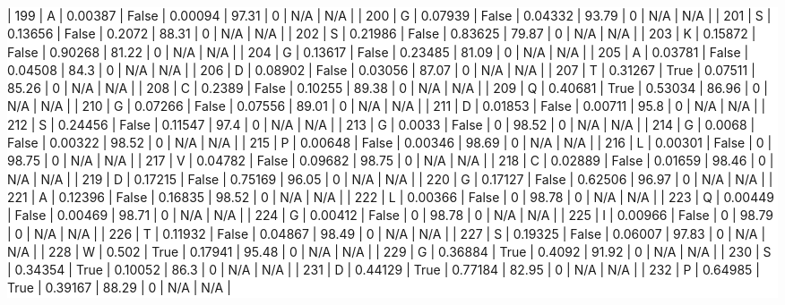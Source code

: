 |   199 | A    |         0.00387 | False     |                          0.00094 |                 97.31 |         0     | N/A            | N/A                             |
|   200 | G    |         0.07939 | False     |                          0.04332 |                 93.79 |         0     | N/A            | N/A                             |
|   201 | S    |         0.13656 | False     |                          0.2072  |                 88.31 |         0     | N/A            | N/A                             |
|   202 | S    |         0.21986 | False     |                          0.83625 |                 79.87 |         0     | N/A            | N/A                             |
|   203 | K    |         0.15872 | False     |                          0.90268 |                 81.22 |         0     | N/A            | N/A                             |
|   204 | G    |         0.13617 | False     |                          0.23485 |                 81.09 |         0     | N/A            | N/A                             |
|   205 | A    |         0.03781 | False     |                          0.04508 |                 84.3  |         0     | N/A            | N/A                             |
|   206 | D    |         0.08902 | False     |                          0.03056 |                 87.07 |         0     | N/A            | N/A                             |
|   207 | T    |         0.31267 | True      |                          0.07511 |                 85.26 |         0     | N/A            | N/A                             |
|   208 | C    |         0.2389  | False     |                          0.10255 |                 89.38 |         0     | N/A            | N/A                             |
|   209 | Q    |         0.40681 | True      |                          0.53034 |                 86.96 |         0     | N/A            | N/A                             |
|   210 | G    |         0.07266 | False     |                          0.07556 |                 89.01 |         0     | N/A            | N/A                             |
|   211 | D    |         0.01853 | False     |                          0.00711 |                 95.8  |         0     | N/A            | N/A                             |
|   212 | S    |         0.24456 | False     |                          0.11547 |                 97.4  |         0     | N/A            | N/A                             |
|   213 | G    |         0.0033  | False     |                          0       |                 98.52 |         0     | N/A            | N/A                             |
|   214 | G    |         0.0068  | False     |                          0.00322 |                 98.52 |         0     | N/A            | N/A                             |
|   215 | P    |         0.00648 | False     |                          0.00346 |                 98.69 |         0     | N/A            | N/A                             |
|   216 | L    |         0.00301 | False     |                          0       |                 98.75 |         0     | N/A            | N/A                             |
|   217 | V    |         0.04782 | False     |                          0.09682 |                 98.75 |         0     | N/A            | N/A                             |
|   218 | C    |         0.02889 | False     |                          0.01659 |                 98.46 |         0     | N/A            | N/A                             |
|   219 | D    |         0.17215 | False     |                          0.75169 |                 96.05 |         0     | N/A            | N/A                             |
|   220 | G    |         0.17127 | False     |                          0.62506 |                 96.97 |         0     | N/A            | N/A                             |
|   221 | A    |         0.12396 | False     |                          0.16835 |                 98.52 |         0     | N/A            | N/A                             |
|   222 | L    |         0.00366 | False     |                          0       |                 98.78 |         0     | N/A            | N/A                             |
|   223 | Q    |         0.00449 | False     |                          0.00469 |                 98.71 |         0     | N/A            | N/A                             |
|   224 | G    |         0.00412 | False     |                          0       |                 98.78 |         0     | N/A            | N/A                             |
|   225 | I    |         0.00966 | False     |                          0       |                 98.79 |         0     | N/A            | N/A                             |
|   226 | T    |         0.11932 | False     |                          0.04867 |                 98.49 |         0     | N/A            | N/A                             |
|   227 | S    |         0.19325 | False     |                          0.06007 |                 97.83 |         0     | N/A            | N/A                             |
|   228 | W    |         0.502   | True      |                          0.17941 |                 95.48 |         0     | N/A            | N/A                             |
|   229 | G    |         0.36884 | True      |                          0.4092  |                 91.92 |         0     | N/A            | N/A                             |
|   230 | S    |         0.34354 | True      |                          0.10052 |                 86.3  |         0     | N/A            | N/A                             |
|   231 | D    |         0.44129 | True      |                          0.77184 |                 82.95 |         0     | N/A            | N/A                             |
|   232 | P    |         0.64985 | True      |                          0.39167 |                 88.29 |         0     | N/A            | N/A                             |
